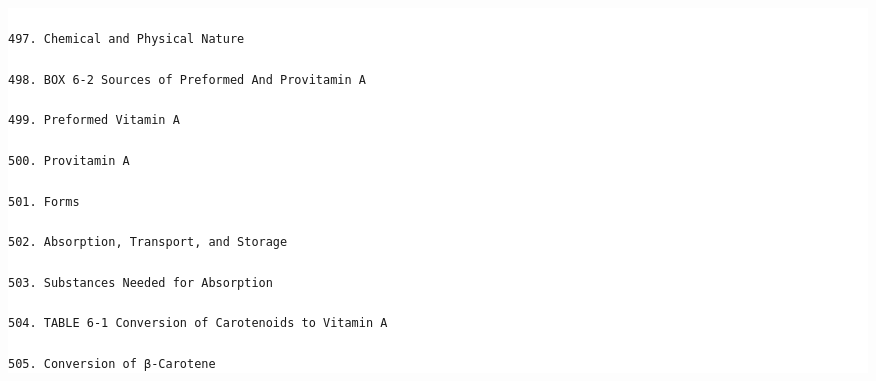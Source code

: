                                                                                                                                                                                                                                                                                                                                                                                                                                                                                                                                                                                                                                       497. Chemical and Physical Nature
                                                                                                                                                                                                                                                                                                                                                                                                                                                                                                                                                                                                                                      498. BOX 6-2 Sources of Preformed And Provitamin A
                                                                                                                                                                                                                                                                                                                                                                                                                                                                                                                                                                                                                                      499. Preformed Vitamin A
                                                                                                                                                                                                                                                                                                                                                                                                                                                                                                                                                                                                                                      500. Provitamin A
                                                                                                                                                                                                                                                                                                                                                                                                                                                                                                                                                                                                                                      501. Forms
                                                                                                                                                                                                                                                                                                                                                                                                                                                                                                                                                                                                                                      502. Absorption, Transport, and Storage
                                                                                                                                                                                                                                                                                                                                                                                                                                                                                                                                                                                                                                      503. Substances Needed for Absorption
                                                                                                                                                                                                                                                                                                                                                                                                                                                                                                                                                                                                                                      504. TABLE 6-1 Conversion of Carotenoids to Vitamin A
                                                                                                                                                                                                                                                                                                                                                                                                                                                                                                                                                                                                                                      505. Conversion of β-Carotene
